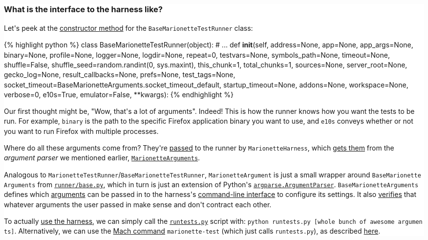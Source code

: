 ### What is the interface to the harness like?

Let's peek at the [constructor method](https://dxr.mozilla.org/mozilla-central/rev/d5f20820c80514476f596090292a5d77c4b41e3b/testing/marionette/harness/marionette/runner/base.py#496-582) for the `BaseMarionetteTestRunner` class:

{% highlight python %}
class BaseMarionetteTestRunner(object):
    # ...
    def __init__(self, address=None,
        app=None, app_args=None, binary=None, profile=None,
        logger=None, logdir=None,
        repeat=0, testvars=None,
        symbols_path=None, timeout=None,
        shuffle=False, shuffle_seed=random.randint(0, sys.maxint), this_chunk=1, total_chunks=1, sources=None,
        server_root=None, gecko_log=None, result_callbacks=None,
        prefs=None, test_tags=None,
        socket_timeout=BaseMarionetteArguments.socket_timeout_default,
        startup_timeout=None, addons=None, workspace=None,
        verbose=0, e10s=True, emulator=False, **kwargs):
{% endhighlight %}



Our first thought might be, "Wow, that's a lot of arguments". Indeed! This is how the runner knows how you want the tests to be run. For example, `binary` is the path to the specific Firefox application binary you want to use, and `e10s` conveys whether or not you want to run Firefox with multiple processes.

Where do all these arguments come from? They're [passed](https://dxr.mozilla.org/mozilla-central/rev/d5f20820c80514476f596090292a5d77c4b41e3b/testing/marionette/harness/marionette/runtests.py#67) to the runner by `MarionetteHarness`, which [gets them](https://dxr.mozilla.org/mozilla-central/rev/d5f20820c80514476f596090292a5d77c4b41e3b/testing/marionette/harness/marionette/runtests.py#51-52) from the *argument parser* we mentioned earlier, [`MarionetteArguments`](https://dxr.mozilla.org/mozilla-central/rev/d5f20820c80514476f596090292a5d77c4b41e3b/testing/marionette/harness/marionette/runtests.py#24-27).

Analogous to `MarionetteTestRunner`/`BaseMarionetteTestRunner`, `MarionetteArgument` is just a small wrapper around `BaseMarionetteArguments` from [`runner/base.py`](https://dxr.mozilla.org/mozilla-central/rev/d5f20820c80514476f596090292a5d77c4b41e3b/testing/marionette/harness/marionette/runner/base.py#241), which in turn is just an extension of Python's [`argparse.ArgumentParser`](https://docs.python.org/2/library/argparse.html#argparse.ArgumentParser). `BaseMarionetteArguments` defines which [arguments](https://dxr.mozilla.org/mozilla-central/rev/d5f20820c80514476f596090292a5d77c4b41e3b/testing/marionette/harness/marionette/runner/base.py#254-373) can be passed in to the harness's [command-line interface](https://dxr.mozilla.org/mozilla-central/rev/d5f20820c80514476f596090292a5d77c4b41e3b/testing/marionette/harness/marionette/runtests.py#72-92) to configure its settings. It also [verifies](https://dxr.mozilla.org/mozilla-central/rev/d5f20820c80514476f596090292a5d77c4b41e3b/testing/marionette/harness/marionette/runner/base.py#419) that whatever arguments the user passed in make sense and don't contract each other.

To actually [use the harness](https://developer.mozilla.org/en-US/docs/Marionette_Test_Runner), we can simply call the [`runtests.py`](https://dxr.mozilla.org/mozilla-central/source/testing/marionette/harness/marionette/runtests.py) script with: `python runtests.py [whole bunch of awesome arguments]`. Alternatively, we can use the [Mach command](https://developer.mozilla.org/en-US/docs/Mozilla/Developer_guide/mach) `marionette-test` (which just calls `runtests.py`), as described [here](https://developer.mozilla.org/en-US/docs/Mozilla/QA/Marionette/Running_Tests).
